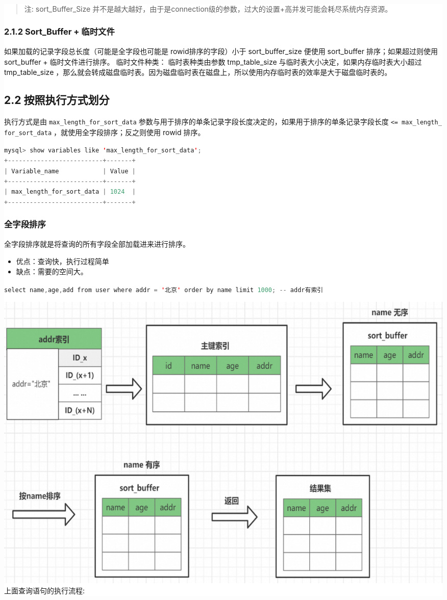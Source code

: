 > 注: sort_Buffer_Size 并不是越大越好，由于是connection级的参数，过大的设置+高并发可能会耗尽系统内存资源。

### 2.1.2 Sort_Buffer + 临时文件

如果加载的记录字段总长度（可能是全字段也可能是 rowid排序的字段）小于 sort_buffer_size 便使用 sort_buffer 排序；如果超过则使用 sort_buffer + 临时文件进行排序。
临时文件种类：
临时表种类由参数 tmp_table_size 与临时表大小决定，如果内存临时表大小超过 tmp_table_size ，那么就会转成磁盘临时表。因为磁盘临时表在磁盘上，所以使用内存临时表的效率是大于磁盘临时表的。

## 2.2 按照执行方式划分

执行方式是由 `max_length_for_sort_data` 参数与用于排序的单条记录字段长度决定的，如果用于排序的单条记录字段长度 `<= max_length_for_sort_data` ，就使用全字段排序；反之则使用 rowid 排序。

```java
mysql> show variables like 'max_length_for_sort_data';
+--------------------------+-------+
| Variable_name            | Value |
+--------------------------+-------+
| max_length_for_sort_data | 1024  |
+--------------------------+-------+
```

### 全字段排序

全字段排序就是将查询的所有字段全部加载进来进行排序。

- 优点：查询快，执行过程简单
- 缺点：需要的空间大。

```java
select name,age,add from user where addr = '北京' order by name limit 1000; -- addr有索引
```

![image.png](./assets/1713858070653-23f7b99e-67aa-4f9a-95c2-d3c5a419f9d6.png)
上面查询语句的执行流程:
